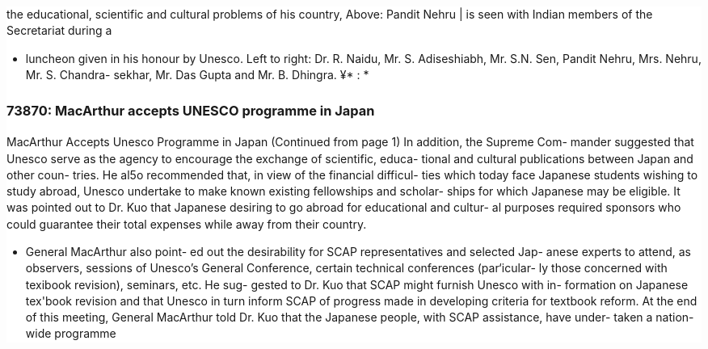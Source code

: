 the educational, scientific and 
cultural problems of his 
country, Above: Pandit Nehru | 
is seen with Indian members 
of the Secretariat during a 
- luncheon given in his honour 
by Unesco. Left to right: Dr. 
R. Naidu, Mr. S. Adiseshiabh, 
Mr. S.N. Sen, Pandit Nehru, 
Mrs. Nehru, Mr. S. Chandra- 
sekhar, Mr. Das Gupta and 
Mr. B. Dhingra. 
¥* : *     


### 73870: MacArthur accepts UNESCO programme in Japan

MacArthur 
Accepts Unesco 
Programme 
in Japan 
(Continued from page 1) 
In addition, the Supreme Com- 
mander suggested that Unesco 
serve as the agency to encourage 
the exchange of scientific, educa- 
tional and cultural publications 
between Japan and other coun- 
tries. He al5o recommended that, 
in view of the financial difficul- 
ties which today face Japanese 
students wishing to study abroad, 
Unesco undertake to make known 
existing fellowships and scholar- 
ships for which Japanese may be 
eligible. 
It was pointed out to Dr. Kuo 
that Japanese desiring to go 
abroad for educational and cultur- 
al purposes required sponsors 
who could guarantee their total 
expenses while away from their 
country. 
+ General MacArthur also point- 
ed out the desirability for SCAP 
representatives and selected Jap- 
anese experts to attend, as 
observers, sessions of Unesco’s 
General Conference, certain 
technical conferences (par‘icular- 
ly those concerned with texibook 
revision), seminars, etc. He sug- 
gested to Dr. Kuo that SCAP 
might furnish Unesco with in- 
formation on Japanese tex'book 
revision and that Unesco in turn 
inform SCAP of progress made in 
developing criteria for textbook 
reform. 
At the end of this meeting, 
General MacArthur told Dr. Kuo 
that the Japanese people, with 
SCAP assistance, have under- 
taken a nation-wide programme 
